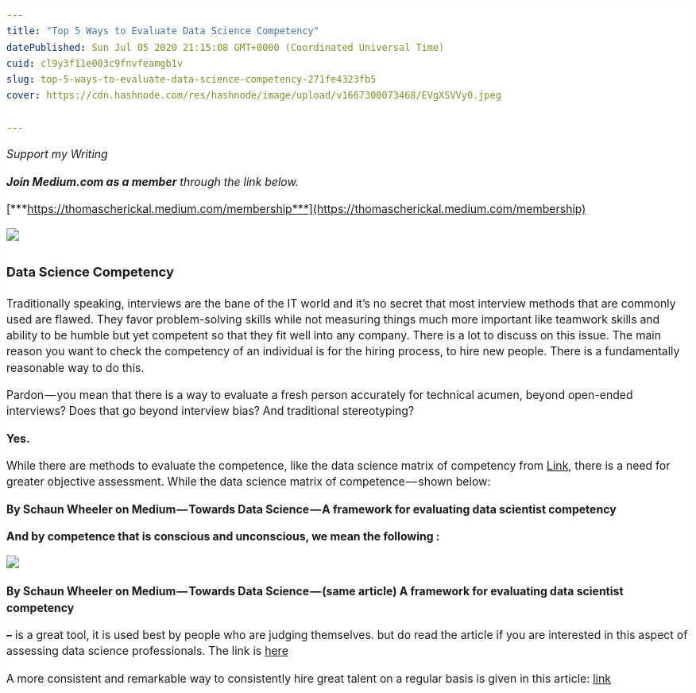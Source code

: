 ```yaml
---
title: "Top 5 Ways to Evaluate Data Science Competency"
datePublished: Sun Jul 05 2020 21:15:08 GMT+0000 (Coordinated Universal Time)
cuid: cl9y3f11e003c9fnvfeamgb1v
slug: top-5-ways-to-evaluate-data-science-competency-271fe4323fb5
cover: https://cdn.hashnode.com/res/hashnode/image/upload/v1667300073468/EVgXSVVy0.jpeg

---
```


*Support my Writing*

***Join Medium.com as a member*** *through the link below.*

[***https://thomascherickal.medium.com/membership***](https://thomascherickal.medium.com/membership)

![](https://cdn.hashnode.com/res/hashnode/image/upload/v1667300058932/hZHq7rB1M.jpeg)

### Data Science Competency

Traditionally speaking, interviews are the bane of the IT world and it’s no secret that most interview methods that are commonly used are flawed. They favor problem-solving skills while not measuring things much more important like teamwork skills and ability to be humble but yet competent so that they fit well into any company. There is a lot to discuss on this issue. The main reason you want to check the competency of an individual is for the hiring process, to hire new people. There is a fundamentally reasonable way to do this.

Pardon — you mean that there is a way to evaluate a fresh person accurately for technical acumen, beyond open-ended interviews? Does that go beyond interview bias? And traditional stereotyping?

**Yes.**

While there are methods to evaluate the competence, like the data science matrix of competency from [Link](https://towardsdatascience.com/a-framework-for-evaluating-data-scientist-competency), there is a need for greater objective assessment. While the data science matrix of competence — shown below:

**By Schaun Wheeler on Medium — Towards Data Science — A framework for evaluating data scientist competency**

**And by competence that is conscious and unconscious, we mean the following :**

![](https://cdn.hashnode.com/res/hashnode/image/upload/v1667300060422/m7ddpaAXY.jpeg)

**By Schaun Wheeler on Medium — Towards Data Science — (same article) A framework for evaluating data scientist competency**

**–** is a great tool, it is used best by people who are judging themselves. but do read the article if you are interested in this aspect of assessing data science professionals. The link is [here](https://towardsdatascience.com/a-framework-for-evaluating-data-scientist-competency)

A more consistent and remarkable way to consistently hire great talent on a regular basis is given in this article: [link](https://firstround.com/review/how-to-consistently-hire-remarkable-data-scientists/)
